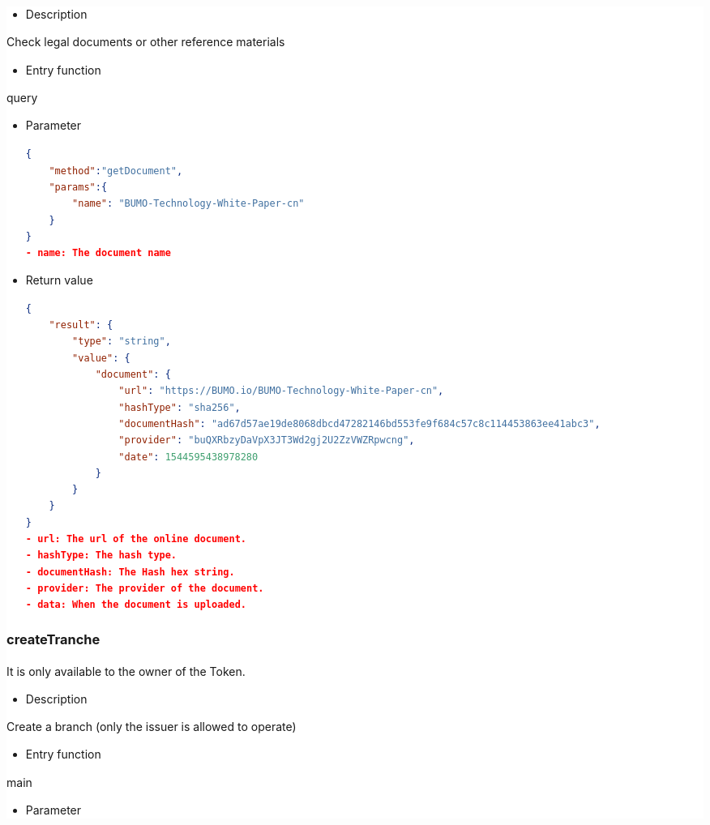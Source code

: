 -   Description

  Check legal documents or other reference materials

-   Entry function

  query

-   Parameter

    ```json
    {
        "method":"getDocument",
        "params":{
            "name": "BUMO-Technology-White-Paper-cn"
        }
    }
    - name: The document name
    ```

-   Return value
    ```json
    {
        "result": {
            "type": "string",
            "value": {
                "document": {
                    "url": "https://BUMO.io/BUMO-Technology-White-Paper-cn",
                    "hashType": "sha256",
                    "documentHash": "ad67d57ae19de8068dbcd47282146bd553fe9f684c57c8c114453863ee41abc3",
                    "provider": "buQXRbzyDaVpX3JT3Wd2gj2U2ZzVWZRpwcng",
                    "date": 1544595438978280
                }
            }
        }
    }
    - url: The url of the online document.
    - hashType: The hash type.
    - documentHash: The Hash hex string.
    - provider: The provider of the document.
    - data: When the document is uploaded.
    ```

### createTranche

It is only available to the owner of the Token.

-   Description

  Create a branch (only the issuer is allowed to operate)

-   Entry function

  main

-   Parameter

